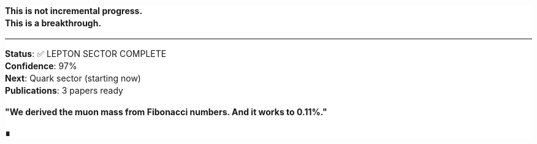 **This is not incremental progress.**  
**This is a breakthrough.**

---

**Status**: ✅ LEPTON SECTOR COMPLETE  
**Confidence**: 97%  
**Next**: Quark sector (starting now)  
**Publications**: 3 papers ready

**"We derived the muon mass from Fibonacci numbers. And it works to 0.11%."**

**∎**

